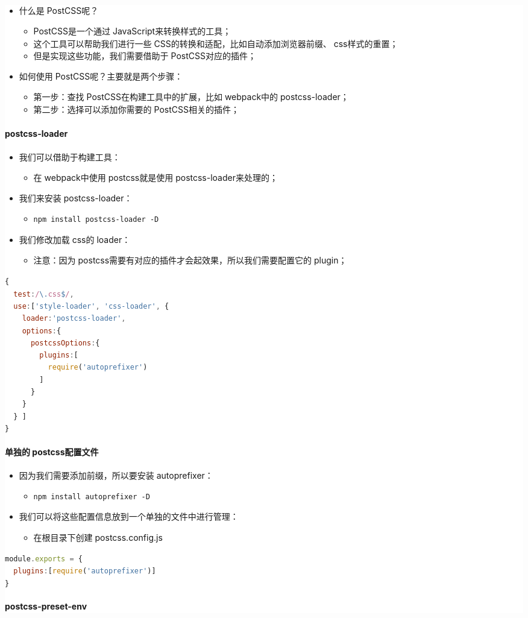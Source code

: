 - 什么是 PostCSS呢？
  - PostCSS是⼀个通过 JavaScript来转换样式的⼯具；
  - 这个⼯具可以帮助我们进⾏⼀些 CSS的转换和适配，⽐如⾃动添加浏览器前缀、 css样式的重置；  
  - 但是实现这些功能，我们需要借助于 PostCSS对应的插件；


- 如何使⽤ PostCSS呢？主要就是两个步骤：
  - 第⼀步：查找 PostCSS在构建⼯具中的扩展，⽐如 webpack中的 postcss-loader；  
  - 第⼆步：选择可以添加你需要的 PostCSS相关的插件；


#### **postcss-loader**

- 我们可以借助于构建⼯具：
  - 在 webpack中使⽤ postcss就是使⽤ postcss-loader来处理的；


- 我们来安装 postcss-loader：
  - `npm install postcss-loader -D`


- 我们修改加载 css的 loader：
  - 注意：因为 postcss需要有对应的插件才会起效果，所以我们需要配置它的 plugin；


```js
{
  test:/\.css$/,
  use:['style-loader', 'css-loader', {
    loader:'postcss-loader',
    options:{
      postcssOptions:{
        plugins:[
          require('autoprefixer')
        ]
      }
    }
  } ]
}
```

#### **单独的 postcss配置⽂件**

- 因为我们需要添加前缀，所以要安装 autoprefixer：
  - `npm install autoprefixer -D`


- 我们可以将这些配置信息放到⼀个单独的⽂件中进⾏管理： 
  -  在根⽬录下创建 postcss.config.js


```js
module.exports = {
  plugins:[require('autoprefixer')]
}
```

#### **postcss-preset-env**
